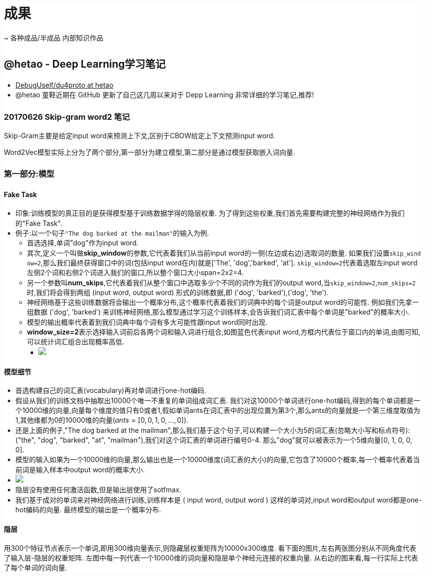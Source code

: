 
# 成果
~ 各种成品/半成品 内部知识作品

## @hetao - Deep Learning学习笔记

- [DebugUself/du4proto at hetao](https://github.com/DebugUself/du4proto/tree/hetao)
- @hetao 童鞋近期在 GitHub 更新了自己这几周以来对于 Depp Learning 非常详细的学习笔记,推荐!

### 20170626 Skip-gram word2 笔记

Skip-Gram主要是给定input word来预测上下文,区别于CBOW给定上下文预测input word. 

Word2Vec模型实际上分为了两个部分,第一部分为建立模型,第二部分是通过模型获取嵌入词向量. 

### 第一部分:模型
#### Fake Task

- 印象:训练模型的真正目的是获得模型基于训练数据学得的隐层权重. 为了得到这些权重,我们首先需要构建完整的神经网络作为我们的"Fake Task". 
- 例子:以一个句子`"The dog barked at the mailman"`的输入为例. 
    + 首选选择,单词"dog"作为input word. 
    + 其次,定义一个叫做**skip_window**的参数,它代表着我们从当前input word的一侧(左边或右边)选取词的数量. 如果我们设置`skip_window=2`,那么我们最终获得窗口中的词(包括input word在内)就是['The', 'dog','barked', 'at']. `skip_window=2`代表着选取左input word左侧2个词和右侧2个词进入我们的窗口,所以整个窗口大小span=2x2=4. 
    + 另一个参数叫**num_skips**,它代表着我们从整个窗口中选取多少个不同的词作为我们的output word,当`skip_window=2`,`num_skips=2`时,我们将会得到两组 (input word, output word) 形式的训练数据,即 ('dog', 'barked'),('dog', 'the'). 
    + 神经网络基于这些训练数据将会输出一个概率分布,这个概率代表着我们的词典中的每个词是output word的可能性. 例如我们先拿一组数据 ('dog', 'barked') 来训练神经网络,那么模型通过学习这个训练样本,会告诉我们词汇表中每个单词是"barked"的概率大小. 
    + 模型的输出概率代表着到我们词典中每个词有多大可能性跟input word同时出现. 
    + **window_size=2**表示选择输入词前后各两个词和输入词进行组合,如图蓝色代表input word,方框内代表位于窗口内的单词,由图可知,可以统计词汇组合出现概率高低. 
        * ![](https://raw.githubusercontent.com/DebugUself/du4proto/hetao/week8/note/images/window_size.png?token=ABQhvBWcLwFRicNJ1heHDKnP-yo3GPRRks5ZYEqlwA%3D%3D)
        
#### 模型细节

- 首选构建自己的词汇表(vocabulary)再对单词进行one-hot编码. 
- 假设从我们的训练文档中抽取出10000个唯一不重复的单词组成词汇表. 我们对这10000个单词进行one-hot编码,得到的每个单词都是一个10000维的向量,向量每个维度的值只有0或者1,假如单词ants在词汇表中的出现位置为第3个,那么ants的向量就是一个第三维度取值为1,其他维都为0的10000维的向量($ants=[0, 0, 1, 0, ..., 0]$). 
- 还是上面的例子,"The dog barked at the mailman",那么我们基于这个句子,可以构建一个大小为5的词汇表(忽略大小写和标点符号):("the", "dog", "barked", "at", "mailman"),我们对这个词汇表的单词进行编号0-4. 那么"dog"就可以被表示为一个5维向量[0, 1, 0, 0, 0]. 
- 模型的输入如果为一个10000维的向量,那么输出也是一个10000维度(词汇表的大小)的向量,它包含了10000个概率,每一个概率代表着当前词是输入样本中output word的概率大小. 
- ![](https://raw.githubusercontent.com/DebugUself/du4proto/hetao/week8/note/images/neural_network.png?token=ABQhvNCC06XQfJwEMwBAZufGtntBrecgks5ZYEq5wA%3D%3D)
- 隐层没有使用任何激活函数,但是输出层使用了sotfmax. 
- 我们基于成对的单词来对神经网络进行训练,训练样本是 ( input word, output word ) 这样的单词对,input word和output word都是one-hot编码的向量. 最终模型的输出是一个概率分布. 

#### 隐层

用300个特征节点表示一个单词,即用300维向量表示,则隐藏层权重矩阵为10000x300维度. 
看下面的图片,左右两张图分别从不同角度代表了输入层-隐层的权重矩阵. 左图中每一列代表一个10000维的词向量和隐层单个神经元连接的权重向量. 从右边的图来看,每一行实际上代表了每个单词的词向量. 
